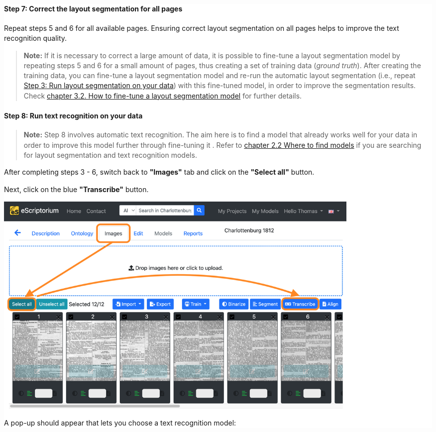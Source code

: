 #### Step 7: Correct the layout segmentation for all pages
Repeat steps 5 and 6 for all available pages. Ensuring correct layout segmentation on all pages helps to improve the text recognition quality.

> **Note:** If it is necessary to correct a large amount of data, it is possible to fine-tune a layout segmentation model by repeating steps 5 and 6 for a small amount of pages, thus creating a set of training data (*ground truth*). After creating the training data, you can fine-tune a layout segmentation model and re-run the automatic layout segmentation (i.e., repeat [Step 3: Run layout segmentation on your data](#step-3-run-layout-segmentation-on-your-data)) with this fine-tuned model, in order to improve the segmentation results. Check [chapter 3.2. How to fine-tune a layout segmentation model](#32-how-to-fine-tune-a-layout-segmentation-model) for further details.

#### Step 8: Run text recognition on your data
> **Note:** Step 8 involves automatic text recognition. The aim here is to find a model that already works well for your data in order to improve this model further through fine-tuning it . Refer to [chapter 2.2 Where to find models](#22-where-to-find-models) if you are searching for layout segmentation and text recognition models.

After completing steps 3 - 6, switch back to **"Images"** tab and click on the **"Select all"** button. 

Next, click on the blue **"Transcribe"** button.

<img src="./images/training-eS-23.png" width="80%" height="80%"><br/>

A pop-up should appear that lets you choose a text recognition model:
